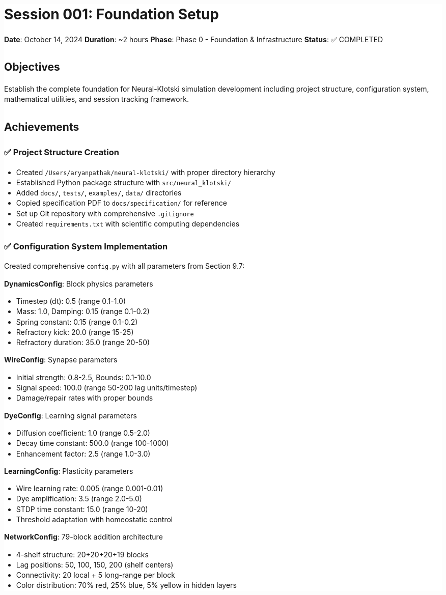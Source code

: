 # Session 001: Foundation Setup

**Date**: October 14, 2024
**Duration**: ~2 hours
**Phase**: Phase 0 - Foundation & Infrastructure
**Status**: ✅ COMPLETED

## Objectives
Establish the complete foundation for Neural-Klotski simulation development including project structure, configuration system, mathematical utilities, and session tracking framework.

## Achievements

### ✅ Project Structure Creation
- Created `/Users/aryanpathak/neural-klotski/` with proper directory hierarchy
- Established Python package structure with `src/neural_klotski/`
- Added `docs/`, `tests/`, `examples/`, `data/` directories
- Copied specification PDF to `docs/specification/` for reference
- Set up Git repository with comprehensive `.gitignore`
- Created `requirements.txt` with scientific computing dependencies

### ✅ Configuration System Implementation
Created comprehensive `config.py` with all parameters from Section 9.7:

**DynamicsConfig**: Block physics parameters
- Timestep (dt): 0.5 (range 0.1-1.0)
- Mass: 1.0, Damping: 0.15 (range 0.1-0.2)
- Spring constant: 0.15 (range 0.1-0.2)
- Refractory kick: 20.0 (range 15-25)
- Refractory duration: 35.0 (range 20-50)

**WireConfig**: Synapse parameters
- Initial strength: 0.8-2.5, Bounds: 0.1-10.0
- Signal speed: 100.0 (range 50-200 lag units/timestep)
- Damage/repair rates with proper bounds

**DyeConfig**: Learning signal parameters
- Diffusion coefficient: 1.0 (range 0.5-2.0)
- Decay time constant: 500.0 (range 100-1000)
- Enhancement factor: 2.5 (range 1.0-3.0)

**LearningConfig**: Plasticity parameters
- Wire learning rate: 0.005 (range 0.001-0.01)
- Dye amplification: 3.5 (range 2.0-5.0)
- STDP time constant: 15.0 (range 10-20)
- Threshold adaptation with homeostatic control

**NetworkConfig**: 79-block addition architecture
- 4-shelf structure: 20+20+20+19 blocks
- Lag positions: 50, 100, 150, 200 (shelf centers)
- Connectivity: 20 local + 5 long-range per block
- Color distribution: 70% red, 25% blue, 5% yellow in hidden layers
